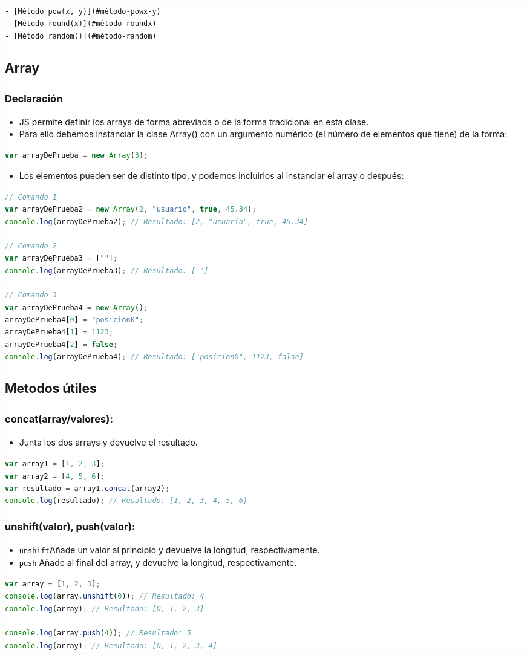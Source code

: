     - [Método pow(x, y)](#método-powx-y)
    - [Método round(x)](#método-roundx)
    - [Método random()](#método-random)


## Array
### Declaración
- JS permite definir los arrays de forma abreviada o de la forma tradicional en esta clase.
- Para ello debemos instanciar la clase Array() con un argumento numérico (el número de elementos
que tiene) de la forma:
```js
var arrayDePrueba = new Array(3);
```
- Los elementos pueden ser de distinto tipo, y podemos incluirlos al instanciar el array o después:
```js
// Comando 1
var arrayDePrueba2 = new Array(2, "usuario", true, 45.34);
console.log(arrayDePrueba2); // Resultado: [2, "usuario", true, 45.34]

// Comando 2
var arrayDePrueba3 = [""];
console.log(arrayDePrueba3); // Resultado: [""]

// Comando 3
var arrayDePrueba4 = new Array();
arrayDePrueba4[0] = "posicion0";
arrayDePrueba4[1] = 1123;
arrayDePrueba4[2] = false;
console.log(arrayDePrueba4); // Resultado: ["posicion0", 1123, false]

```

## Metodos útiles

### concat(array/valores): 
- Junta los dos arrays y devuelve el resultado.

```js
var array1 = [1, 2, 3];
var array2 = [4, 5, 6];
var resultado = array1.concat(array2);
console.log(resultado); // Resultado: [1, 2, 3, 4, 5, 6]
```
### unshift(valor), push(valor): 
- `unshift`Añade un valor al principio y devuelve la longitud, respectivamente.
- `push` Añade al final del array, y devuelve la longitud, respectivamente.

```js
var array = [1, 2, 3];
console.log(array.unshift(0)); // Resultado: 4
console.log(array); // Resultado: [0, 1, 2, 3]

console.log(array.push(4)); // Resultado: 5
console.log(array); // Resultado: [0, 1, 2, 3, 4]
```
